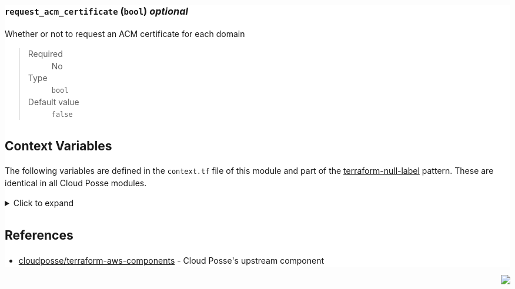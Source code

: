 
### `request_acm_certificate` (`bool`) <i>optional</i>


Whether or not to request an ACM certificate for each domain<br/>

>
> <dl>
>   <dt>Required</dt>
>   <dd>No</dd>
>   <dt>Type</dt>
>   <dd>
>   <code>bool</code>
>   </dd>
>
>   <dt>Default value</dt>
>   <dd>
>   <code>false</code>
>   </dd>
> </dl>
>



## Context Variables

The following variables are defined in the `context.tf` file of this module and part of the [terraform-null-label](https://registry.terraform.io/modules/cloudposse/label/null) pattern. These are identical in all Cloud Posse modules.

<details><summary>Click to expand</summary></details>



## References

- [cloudposse/terraform-aws-components](https://github.com/cloudposse/terraform-aws-components/tree/main/modules/dns-primary) -
  Cloud Posse's upstream component

[<img src="https://cloudposse.com/logo-300x69.svg" height="32" align="right"/>](https://cpco.io/component)
